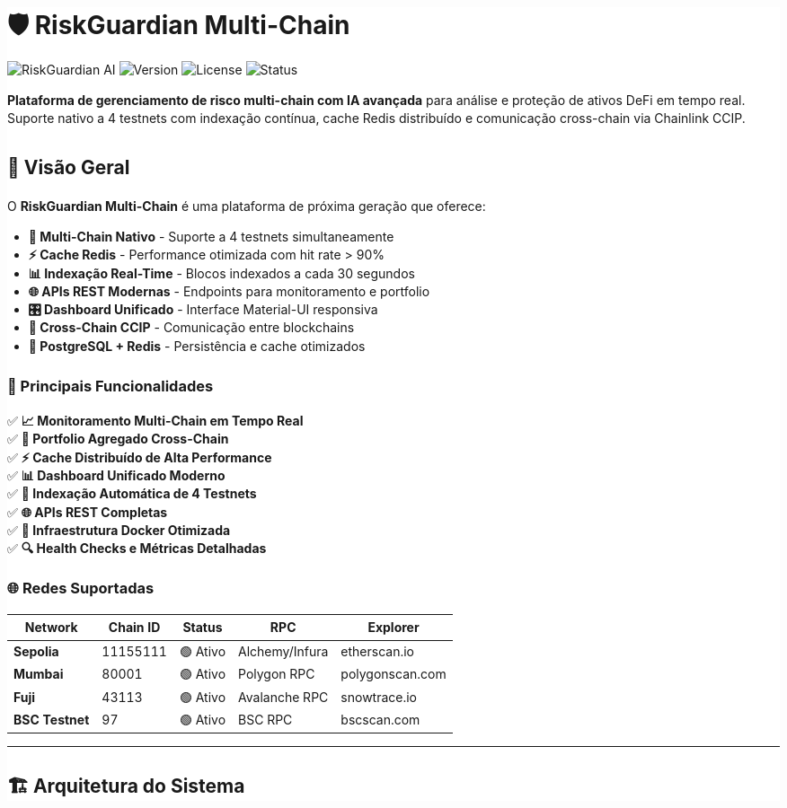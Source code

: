 # 🛡️ RiskGuardian Multi-Chain

![RiskGuardian AI](https://img.shields.io/badge/RiskGuardian-MultiChain-blue?style=for-the-badge)
![Version](https://img.shields.io/badge/version-2.0.0-green?style=for-the-badge)
![License](https://img.shields.io/badge/license-MIT-yellow?style=for-the-badge)
![Status](https://img.shields.io/badge/status-Production--Ready-brightgreen?style=for-the-badge)

**Plataforma de gerenciamento de risco multi-chain com IA avançada** para análise e proteção de ativos DeFi em tempo real. Suporte nativo a 4 testnets com indexação contínua, cache Redis distribuído e comunicação cross-chain via Chainlink CCIP.

## 🎯 Visão Geral

O **RiskGuardian Multi-Chain** é uma plataforma de próxima geração que oferece:
- **🔗 Multi-Chain Nativo** - Suporte a 4 testnets simultaneamente
- **⚡ Cache Redis** - Performance otimizada com hit rate > 90%
- **📊 Indexação Real-Time** - Blocos indexados a cada 30 segundos
- **🌐 APIs REST Modernas** - Endpoints para monitoramento e portfolio
- **🎛️ Dashboard Unificado** - Interface Material-UI responsiva
- **🔄 Cross-Chain CCIP** - Comunicação entre blockchains
- **💾 PostgreSQL + Redis** - Persistência e cache otimizados

### 🚀 Principais Funcionalidades

✅ **📈 Monitoramento Multi-Chain em Tempo Real**  
✅ **🔗 Portfolio Agregado Cross-Chain**  
✅ **⚡ Cache Distribuído de Alta Performance**  
✅ **📊 Dashboard Unificado Moderno**  
✅ **🔄 Indexação Automática de 4 Testnets**  
✅ **🌐 APIs REST Completas**  
✅ **💾 Infraestrutura Docker Otimizada**  
✅ **🔍 Health Checks e Métricas Detalhadas**

### 🌐 Redes Suportadas

| Network | Chain ID | Status | RPC | Explorer |
|---------|----------|--------|-----|----------|
| **Sepolia** | 11155111 | 🟢 Ativo | Alchemy/Infura | etherscan.io |
| **Mumbai** | 80001 | 🟢 Ativo | Polygon RPC | polygonscan.com |
| **Fuji** | 43113 | 🟢 Ativo | Avalanche RPC | snowtrace.io |
| **BSC Testnet** | 97 | 🟢 Ativo | BSC RPC | bscscan.com |  

---

## 🏗️ Arquitetura do Sistema
